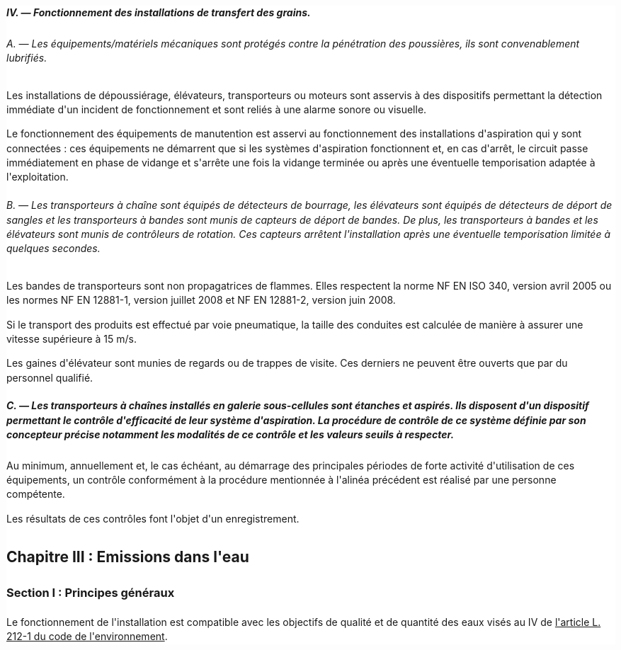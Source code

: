##### IV. ― Fonctionnement des installations de transfert des grains.

###### A. ― Les équipements/matériels mécaniques sont protégés contre la pénétration des poussières, ils sont convenablement lubrifiés.

Les installations de dépoussiérage, élévateurs, transporteurs ou moteurs sont asservis à des dispositifs permettant la détection immédiate d'un incident de fonctionnement et sont reliés à une alarme sonore ou visuelle.

Le fonctionnement des équipements de manutention est asservi au fonctionnement des installations d'aspiration qui y sont connectées : ces équipements ne démarrent que si les systèmes d'aspiration fonctionnent et, en cas d'arrêt, le circuit passe immédiatement en phase de vidange et s'arrête une fois la vidange terminée ou après une éventuelle temporisation adaptée à l'exploitation.

###### B. ― Les transporteurs à chaîne sont équipés de détecteurs de bourrage, les élévateurs sont équipés de détecteurs de déport de sangles et les transporteurs à bandes sont munis de capteurs de déport de bandes. De plus, les transporteurs à bandes et les élévateurs sont munis de contrôleurs de rotation. Ces capteurs arrêtent l'installation après une éventuelle temporisation limitée à quelques secondes.

Les bandes de transporteurs sont non propagatrices de flammes. Elles respectent la norme NF EN ISO 340, version avril 2005 ou les normes NF EN 12881-1, version juillet 2008 et NF EN 12881-2, version juin 2008.

Si le transport des produits est effectué par voie pneumatique, la taille des conduites est calculée de manière à assurer une vitesse supérieure à 15 m/s.

Les gaines d'élévateur sont munies de regards ou de trappes de visite. Ces derniers ne peuvent être ouverts que par du personnel qualifié.

##### C. ― Les transporteurs à chaînes installés en galerie sous-cellules sont étanches et aspirés. Ils disposent d'un dispositif permettant le contrôle d'efficacité de leur système d'aspiration. La procédure de contrôle de ce système définie par son concepteur précise notamment les modalités de ce contrôle et les valeurs seuils à respecter.

Au minimum, annuellement et, le cas échéant, au démarrage des principales périodes de forte activité d'utilisation de ces équipements, un contrôle conformément à la procédure mentionnée à l'alinéa précédent est réalisé par une personne compétente.

Les résultats de ces contrôles font l'objet d'un enregistrement.

## Chapitre III : Emissions dans l'eau

### Section I : Principes généraux

#### 

Le fonctionnement de l'installation est compatible avec les objectifs de qualité et de quantité des eaux visés au IV de [l'article L. 212-1 du code de l'environnement](https://aida.ineris.fr/consultation_document/1761#Article_L._212-1).

